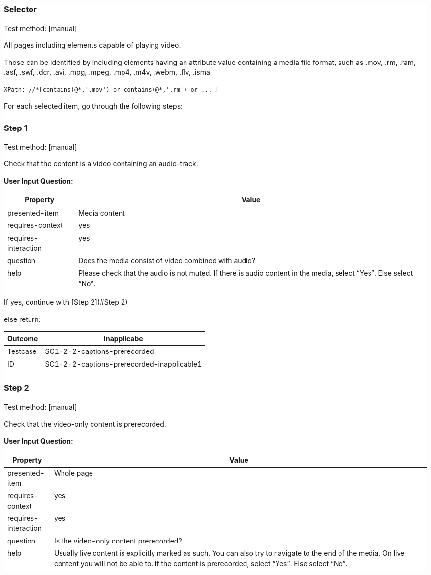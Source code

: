 ### Selector
Test method: [manual]

All pages including elements capable of playing video.

Those can be identified by including elements having an attribute value containing a media file format, such as  .mov, .rm, .ram, .asf, .swf, .dcr, .avi, .mpg, .mpeg, .mp4, .m4v, .webm, .flv, .isma

    XPath: //*[contains(@*,'.mov') or contains(@*,'.rm') or ... ]

For each selected item, go through the following steps:

### Step 1
Test method: [manual]

Check that the content is a video containing an audio-track.

**User Input Question:**

| Property             | Value
|----------------------|-------
| presented-item       | Media content
| requires-context     | yes
| requires-interaction | yes
| question             | Does the media consist of video combined with audio?
| help                 | Please check that the audio is not muted. If there is audio content in the media, select “Yes”. Else select “No”.

If yes, continue with [Step 2](#Step 2)

else return:

| Outcome  | Inapplicabe
|----------|-----
| Testcase | SC1-2-2-captions-prerecorded
| ID       | SC1-2-2-captions-prerecorded-inapplicable1


### Step 2
Test method: [manual]

Check that the video-only content is prerecorded.

**User Input Question:**

| Property             | Value
|----------------------|-------
| presented-item       | Whole page
| requires-context     | yes
| requires-interaction | yes
| question             | Is the video-only content prerecorded?
| help                 | Usually live content is explicitly marked as such. You can also try to navigate to the end of the media. On live content you will not be able to. If the content is prerecorded, select “Yes”. Else select “No”.
